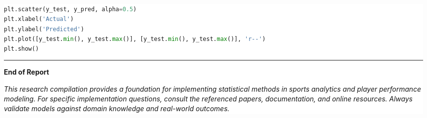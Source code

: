 ```python
plt.scatter(y_test, y_pred, alpha=0.5)
plt.xlabel('Actual')
plt.ylabel('Predicted')
plt.plot([y_test.min(), y_test.max()], [y_test.min(), y_test.max()], 'r--')
plt.show()
```

______________________________________________________________________

**End of Report**

*This research compilation provides a foundation for implementing statistical methods in sports analytics and player performance modeling. For specific implementation questions, consult the referenced papers, documentation, and online resources. Always validate models against domain knowledge and real-world outcomes.*
